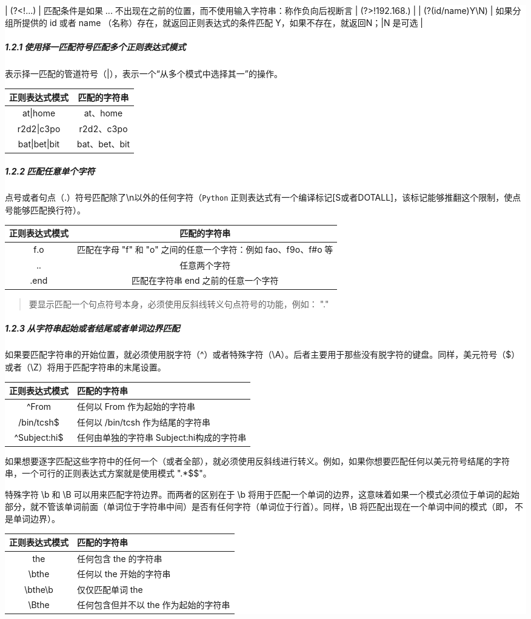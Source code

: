 | (?<!...) | 匹配条件是如果 ... 不出现在之前的位置，而不使用输入字符串：称作负向后视断言 | (?>!192\.168\.) |
| (?(id/name)Y\N) | 如果分组所提供的 id 或者 name （名称）存在，就返回正则表达式的条件匹配 Y，如果不存在，就返回N；|N 是可选 |

##### 1.2.1 使用择一匹配符号匹配多个正则表达式模式

表示择一匹配的管道符号（|），表示一个“从多个模式中选择其一”的操作。

| 正则表达式模式 | 匹配的字符串 |
| :-: | :-: |
| at\|home | at、home |
| r2d2\|c3po | r2d2、c3po |
| bat\|bet\|bit | bat、bet、bit |

##### 1.2.2 匹配任意单个字符

点号或者句点（.）符号匹配除了\n以外的任何字符（`Python` 正则表达式有一个编译标记[S或者DOTALL]，该标记能够推翻这个限制，使点号能够匹配换行符）。

| 正则表达式模式 | 匹配的字符串 |
| :-: | :-: |
| f.o | 匹配在字母 "f" 和 "o" 之间的任意一个字符：例如 fao、f9o、f#o 等 |
| .. | 任意两个字符 |
| .end | 匹配在字符串 end 之前的任意一个字符 |

> 要显示匹配一个句点符号本身，必须使用反斜线转义句点符号的功能，例如： "\."

##### 1.2.3 从字符串起始或者结尾或者单词边界匹配

如果要匹配字符串的开始位置，就必须使用脱字符（^）或者特殊字符（\A）。后者主要用于那些没有脱字符的键盘。同样，美元符号（$）或者（\Z）将用于匹配字符串的末尾设置。

| 正则表达式模式 | 匹配的字符串 |
| :-: | :- |
| ^From | 任何以 From 作为起始的字符串 |
| /bin/tcsh$ | 任何以 /bin/tcsh 作为结尾的字符串 |
| ^Subject:hi$ | 任何由单独的字符串 Subject:hi构成的字符串 |

如果想要逐字匹配这些字符中的任何一个（或者全部），就必须使用反斜线进行转义。例如，如果你想要匹配任何以美元符号结尾的字符串，一个可行的正则表达式方案就是使用模式 ".*\$$"。

特殊字符 \b 和 \B 可以用来匹配字符边界。而两者的区别在于 \b 将用于匹配一个单词的边界，这意味着如果一个模式必须位于单词的起始部分，就不管该单词前面（单词位于字符串中间）是否有任何字符（单词位于行首）。同样，\B 将匹配出现在一个单词中间的模式（即， 不是单词边界）。

| 正则表达式模式 | 匹配的字符串 |
| :-: | :- |
| the | 任何包含 the 的字符串 |
| \bthe | 任何以 the 开始的字符串 |
| \bthe\b | 仅仅匹配单词 the |
| \Bthe | 任何包含但并不以 the 作为起始的字符串 |
